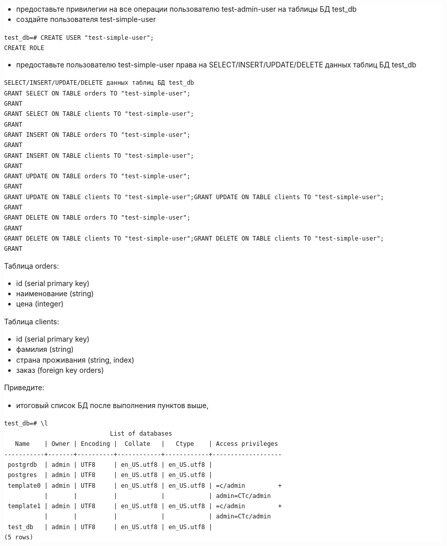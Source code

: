 - предоставьте привилегии на все операции пользователю test-admin-user на таблицы БД test_db
- создайте пользователя test-simple-user  

```
test_db=# CREATE USER "test-simple-user";
CREATE ROLE
```

- предоставьте пользователю test-simple-user права на SELECT/INSERT/UPDATE/DELETE данных таблиц БД test_db

```
SELECT/INSERT/UPDATE/DELETE данных таблиц БД test_db
GRANT SELECT ON TABLE orders TO "test-simple-user";
GRANT
GRANT SELECT ON TABLE clients TO "test-simple-user";
GRANT
GRANT INSERT ON TABLE orders TO "test-simple-user";
GRANT
GRANT INSERT ON TABLE clients TO "test-simple-user";
GRANT
GRANT UPDATE ON TABLE orders TO "test-simple-user";
GRANT
GRANT UPDATE ON TABLE clients TO "test-simple-user";GRANT UPDATE ON TABLE clients TO "test-simple-user";
GRANT
GRANT DELETE ON TABLE orders TO "test-simple-user";
GRANT
GRANT DELETE ON TABLE clients TO "test-simple-user";GRANT DELETE ON TABLE clients TO "test-simple-user";
GRANT
```

Таблица orders:
- id (serial primary key)
- наименование (string)
- цена (integer)


Таблица clients:
- id (serial primary key)
- фамилия (string)
- страна проживания (string, index)
- заказ (foreign key orders)

Приведите:
- итоговый список БД после выполнения пунктов выше,

```
test_db=# \l
                             List of databases
   Name    | Owner | Encoding |  Collate   |   Ctype    | Access privileges
-----------+-------+----------+------------+------------+-------------------
 postgrdb  | admin | UTF8     | en_US.utf8 | en_US.utf8 |
 postgres  | admin | UTF8     | en_US.utf8 | en_US.utf8 |
 template0 | admin | UTF8     | en_US.utf8 | en_US.utf8 | =c/admin         +
           |       |          |            |            | admin=CTc/admin
 template1 | admin | UTF8     | en_US.utf8 | en_US.utf8 | =c/admin         +
           |       |          |            |            | admin=CTc/admin
 test_db   | admin | UTF8     | en_US.utf8 | en_US.utf8 |
(5 rows)
```
